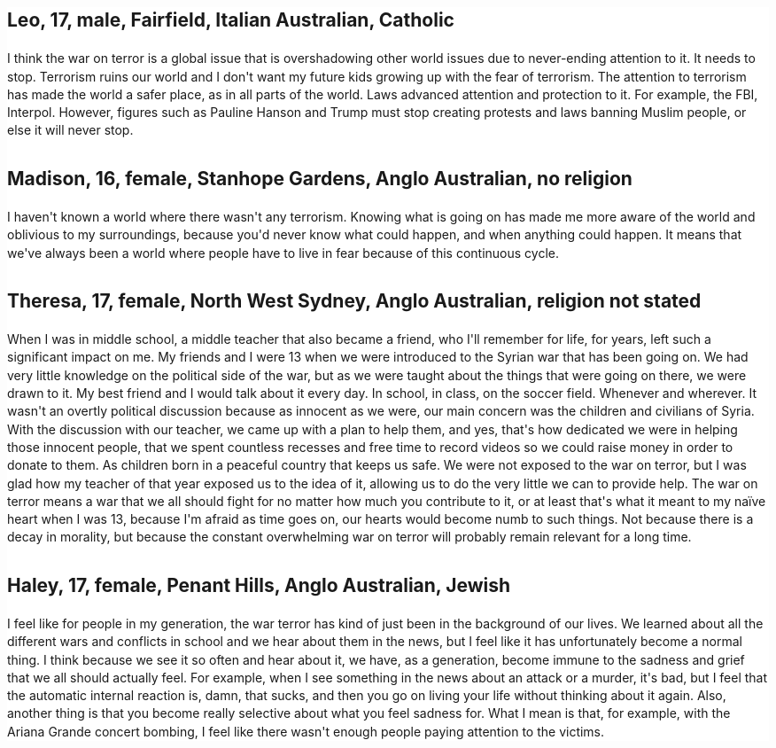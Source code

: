 ## Leo, 17, male, Fairfield, Italian Australian, Catholic

I think the war on terror is a global issue that is overshadowing other world issues due to never-ending attention to it. It needs to stop. Terrorism ruins our world and I don't want my future kids growing up with the fear of terrorism. The attention to terrorism has made the world a safer place, as in all parts of the world. Laws advanced attention and protection to it. For example, the FBI, Interpol. However, figures such as Pauline Hanson and Trump must stop creating protests and laws banning Muslim people, or else it will never stop.

## Madison, 16, female, Stanhope Gardens, Anglo Australian, no religion

I haven't known a world where there wasn't any terrorism. Knowing what is going on has made me more aware of the world and oblivious to my surroundings, because you'd never know what could happen, and when anything could happen. It means that we've always been a world where people have to live in fear because of this continuous cycle.

## Theresa, 17, female, North West Sydney, Anglo Australian, religion not stated

When I was in middle school, a middle teacher that also became a friend, who I'll remember for life, for years, left such a significant impact on me. My friends and I were 13 when we were introduced to the Syrian war that has been going on. We had very little knowledge on the political side of the war, but as we were taught about the things that were going on there, we were drawn to it. My best friend and I would talk about it every day. In school, in class, on the soccer field. Whenever and wherever. It wasn't an overtly political discussion because as innocent as we were, our main concern was the children and civilians of Syria. With the discussion with our teacher, we came up with a plan to help them, and yes, that's how dedicated we were in helping those innocent people, that we spent countless recesses and free time to record videos so we could raise money in order to donate to them. As children born in a peaceful country that keeps us safe. We were not exposed to the war on terror, but I was glad how my teacher of that year exposed us to the idea of it, allowing us to do the very little we can to provide help.
The war on terror means a war that we all should fight for no matter how much you contribute to it, or at least that's what it meant to my naïve heart when I was 13, because I'm afraid as time goes on, our hearts would become numb to such things. Not because there is a decay in morality, but because the constant overwhelming war on terror will probably remain relevant for a long time.


## Haley, 17, female, Penant Hills, Anglo Australian, Jewish

I feel like for people in my generation, the war terror has kind of just been in the background of our lives. We learned about all the different wars and conflicts in school and we hear about them in the news, but I feel like it has unfortunately become a normal thing. I think because we see it so often and hear about it, we have, as a generation, become immune to the sadness and grief that we all should actually feel. For example, when I see something in the news about an attack or a murder, it's bad, but I feel that the automatic internal reaction is, damn, that sucks, and then you go on living your life without thinking about it again. Also, another thing is that you become really selective about what you feel sadness for. What I mean is that, for example, with the Ariana Grande concert bombing, I feel like there wasn't enough people paying attention to the victims.
